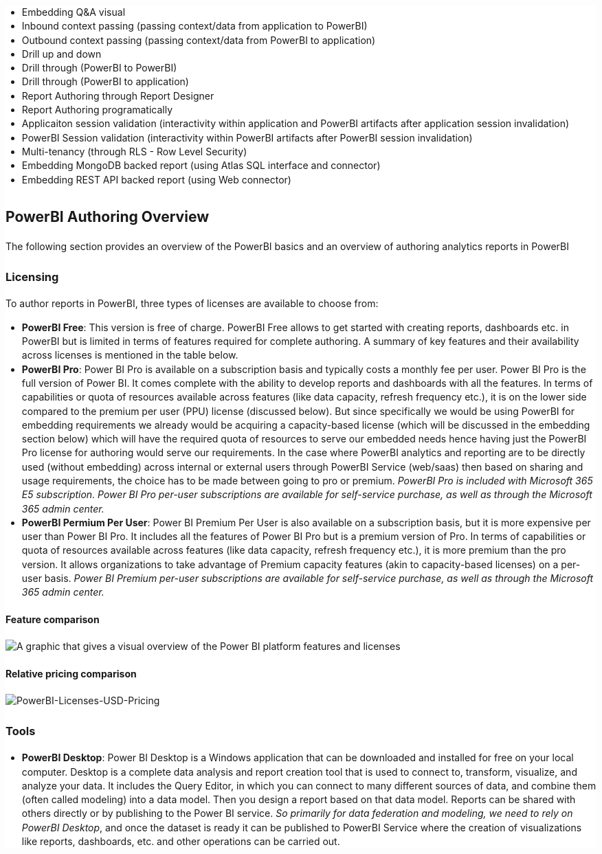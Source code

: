  - Embedding Q&A visual
 - Inbound context passing (passing context/data from application to PowerBI)
 - Outbound context passing (passing context/data from PowerBI to application)
 - Drill up and down
 - Drill through (PowerBI to PowerBI)
 - Drill through (PowerBI to application)
 - Report Authoring through Report Designer
 - Report Authoring programatically
 - Applicaiton session validation (interactivity within application and PowerBI artifacts after application session invalidation)
 - PowerBI Session validation (interactivity within PowerBI artifacts after PowerBI session invalidation)
 - Multi-tenancy (through RLS - Row Level Security)
 - Embedding MongoDB backed report (using Atlas SQL interface and connector)
 - Embedding REST API backed report (using Web connector)

## PowerBI Authoring Overview
The following section provides an overview of the PowerBI basics and an overview of authoring analytics reports in PowerBI
### Licensing
To author reports in PowerBI, three types of licenses are available to choose from:
 - **PowerBI Free**: This version is free of charge. PowerBI Free allows to get started with creating reports, dashboards etc. in PowerBI but is limited in terms of features required for complete authoring. A summary of key features and their availability across licenses is mentioned in the table below.
 - **PowerBI Pro**: Power BI Pro is available on a subscription basis and typically costs a monthly fee per user. Power BI Pro is the full version of Power BI. It comes complete with the ability to develop reports and dashboards with all the features. In terms of capabilities or quota of resources available across features (like data capacity, refresh frequency etc.), it is on the lower side compared to the premium per user (PPU) license (discussed below). But since specifically we would be using PowerBI for embedding requirements we already would be acquiring a capacity-based license (which will be discussed in the embedding section below) which will have the required quota of resources to serve our embedded needs hence having just the PowerBI Pro license for authoring would serve our requirements. In the case where PowerBI analytics and reporting are to be directly used (without embedding) across internal or external users through PowerBI Service (web/saas) then based on sharing and usage requirements, the choice has to be made between going to pro or premium. *PowerBI Pro is included with Microsoft 365 E5 subscription. Power BI Pro per-user subscriptions are available for self-service purchase, as well as through the Microsoft 365 admin center.*
 - **PowerBI Permium Per User**: Power BI Premium Per User is also available on a subscription basis, but it is more expensive per user than Power BI Pro. It includes all the features of Power BI Pro but is a premium version of Pro. In terms of capabilities or quota of resources available across features (like data capacity, refresh frequency etc.), it is more premium than the pro version. It allows organizations to take advantage of Premium capacity features (akin to capacity-based licenses) on a per-user basis. *Power BI Premium per-user subscriptions are available for self-service purchase, as well as through the Microsoft 365 admin center.*
#### Feature comparison
![A graphic that gives a visual overview of the Power BI platform features and licenses](https://i0.wp.com/www.phdata.io/wp-content/uploads/2022/06/What-are-the-Different-Licenses-in-Power-BI-1.jpg)
#### Relative pricing comparison
![PowerBI-Licenses-USD-Pricing](https://drive.google.com/uc?export=view&id=1VtZe_wi9PAL3ggiIcWACEEbm8WNTeIM1)
### Tools
 - **PowerBI Desktop**: Power BI Desktop is a Windows application that can be downloaded and installed for free on your local computer. Desktop is a complete data analysis and report creation tool that is used to connect to, transform, visualize, and analyze your data. It includes the Query Editor, in which you can connect to many different sources of data, and combine them (often called modeling) into a data model. Then you design a report based on that data model. Reports can be shared with others directly or by publishing to the Power BI service. *So primarily for data federation and modeling, we need to rely on PowerBI Desktop*, and once the dataset is ready it can be published to PowerBI Service where the creation of visualizations like reports, dashboards, etc. and other operations can be carried out.